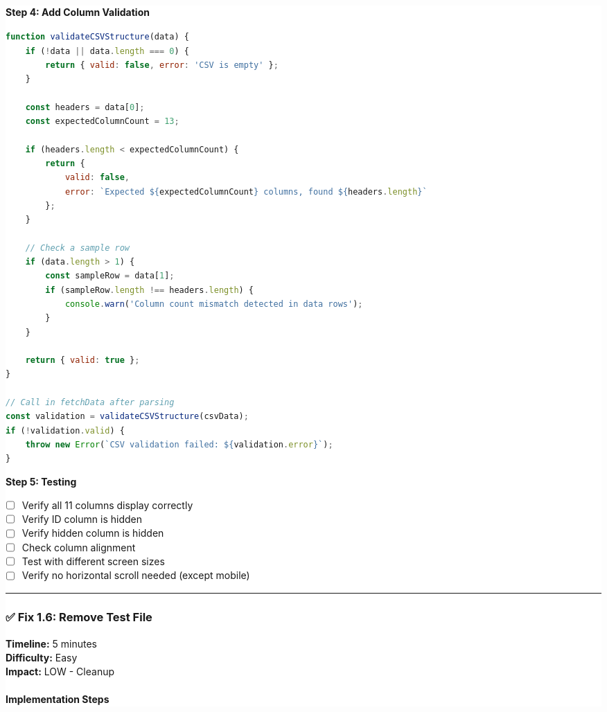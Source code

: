 **Step 4: Add Column Validation**
```javascript
function validateCSVStructure(data) {
    if (!data || data.length === 0) {
        return { valid: false, error: 'CSV is empty' };
    }
    
    const headers = data[0];
    const expectedColumnCount = 13;
    
    if (headers.length < expectedColumnCount) {
        return { 
            valid: false, 
            error: `Expected ${expectedColumnCount} columns, found ${headers.length}` 
        };
    }
    
    // Check a sample row
    if (data.length > 1) {
        const sampleRow = data[1];
        if (sampleRow.length !== headers.length) {
            console.warn('Column count mismatch detected in data rows');
        }
    }
    
    return { valid: true };
}

// Call in fetchData after parsing
const validation = validateCSVStructure(csvData);
if (!validation.valid) {
    throw new Error(`CSV validation failed: ${validation.error}`);
}
```

**Step 5: Testing**
- [ ] Verify all 11 columns display correctly
- [ ] Verify ID column is hidden
- [ ] Verify hidden column is hidden
- [ ] Check column alignment
- [ ] Test with different screen sizes
- [ ] Verify no horizontal scroll needed (except mobile)

---

### ✅ **Fix 1.6: Remove Test File**

**Timeline:** 5 minutes  
**Difficulty:** Easy  
**Impact:** LOW - Cleanup

#### Implementation Steps
